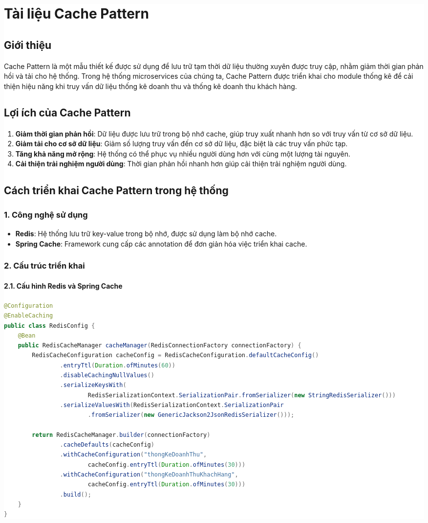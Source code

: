 # Tài liệu Cache Pattern

## Giới thiệu

Cache Pattern là một mẫu thiết kế được sử dụng để lưu trữ tạm thời dữ liệu thường xuyên được truy cập, nhằm giảm thời gian phản hồi và tải cho hệ thống. Trong hệ thống microservices của chúng ta, Cache Pattern được triển khai cho module thống kê để cải thiện hiệu năng khi truy vấn dữ liệu thống kê doanh thu và thống kê doanh thu khách hàng.

## Lợi ích của Cache Pattern

1. **Giảm thời gian phản hồi**: Dữ liệu được lưu trữ trong bộ nhớ cache, giúp truy xuất nhanh hơn so với truy vấn từ cơ sở dữ liệu.
2. **Giảm tải cho cơ sở dữ liệu**: Giảm số lượng truy vấn đến cơ sở dữ liệu, đặc biệt là các truy vấn phức tạp.
3. **Tăng khả năng mở rộng**: Hệ thống có thể phục vụ nhiều người dùng hơn với cùng một lượng tài nguyên.
4. **Cải thiện trải nghiệm người dùng**: Thời gian phản hồi nhanh hơn giúp cải thiện trải nghiệm người dùng.

## Cách triển khai Cache Pattern trong hệ thống

### 1. Công nghệ sử dụng

- **Redis**: Hệ thống lưu trữ key-value trong bộ nhớ, được sử dụng làm bộ nhớ cache.
- **Spring Cache**: Framework cung cấp các annotation để đơn giản hóa việc triển khai cache.

### 2. Cấu trúc triển khai

#### 2.1. Cấu hình Redis và Spring Cache

```java
@Configuration
@EnableCaching
public class RedisConfig {
    @Bean
    public RedisCacheManager cacheManager(RedisConnectionFactory connectionFactory) {
        RedisCacheConfiguration cacheConfig = RedisCacheConfiguration.defaultCacheConfig()
                .entryTtl(Duration.ofMinutes(60))
                .disableCachingNullValues()
                .serializeKeysWith(
                        RedisSerializationContext.SerializationPair.fromSerializer(new StringRedisSerializer()))
                .serializeValuesWith(RedisSerializationContext.SerializationPair
                        .fromSerializer(new GenericJackson2JsonRedisSerializer()));

        return RedisCacheManager.builder(connectionFactory)
                .cacheDefaults(cacheConfig)
                .withCacheConfiguration("thongKeDoanhThu",
                        cacheConfig.entryTtl(Duration.ofMinutes(30)))
                .withCacheConfiguration("thongKeDoanhThuKhachHang",
                        cacheConfig.entryTtl(Duration.ofMinutes(30)))
                .build();
    }
}
```
